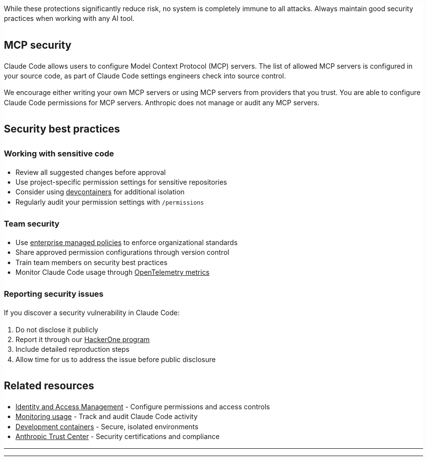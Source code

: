 <Warning>
  While these protections significantly reduce risk, no system is completely
  immune to all attacks. Always maintain good security practices when working
  with any AI tool.
</Warning>

## MCP security

Claude Code allows users to configure Model Context Protocol (MCP) servers. The list of allowed MCP servers is configured in your source code, as part of Claude Code settings engineers check into source control.

We encourage either writing your own MCP servers or using MCP servers from providers that you trust. You are able to configure Claude Code permissions for MCP servers. Anthropic does not manage or audit any MCP servers.

## Security best practices

### Working with sensitive code

* Review all suggested changes before approval
* Use project-specific permission settings for sensitive repositories
* Consider using [devcontainers](/en/docs/claude-code/devcontainer) for additional isolation
* Regularly audit your permission settings with `/permissions`

### Team security

* Use [enterprise managed policies](/en/docs/claude-code/iam#enterprise-managed-policy-settings) to enforce organizational standards
* Share approved permission configurations through version control
* Train team members on security best practices
* Monitor Claude Code usage through [OpenTelemetry metrics](/en/docs/claude-code/monitoring-usage)

### Reporting security issues

If you discover a security vulnerability in Claude Code:

1. Do not disclose it publicly
2. Report it through our [HackerOne program](https://hackerone.com/anthropic-vdp/reports/new?type=team\&report_type=vulnerability)
3. Include detailed reproduction steps
4. Allow time for us to address the issue before public disclosure

## Related resources

* [Identity and Access Management](/en/docs/claude-code/iam) - Configure permissions and access controls
* [Monitoring usage](/en/docs/claude-code/monitoring-usage) - Track and audit Claude Code activity
* [Development containers](/en/docs/claude-code/devcontainer) - Secure, isolated environments
* [Anthropic Trust Center](https://trust.anthropic.com) - Security certifications and compliance


---
---